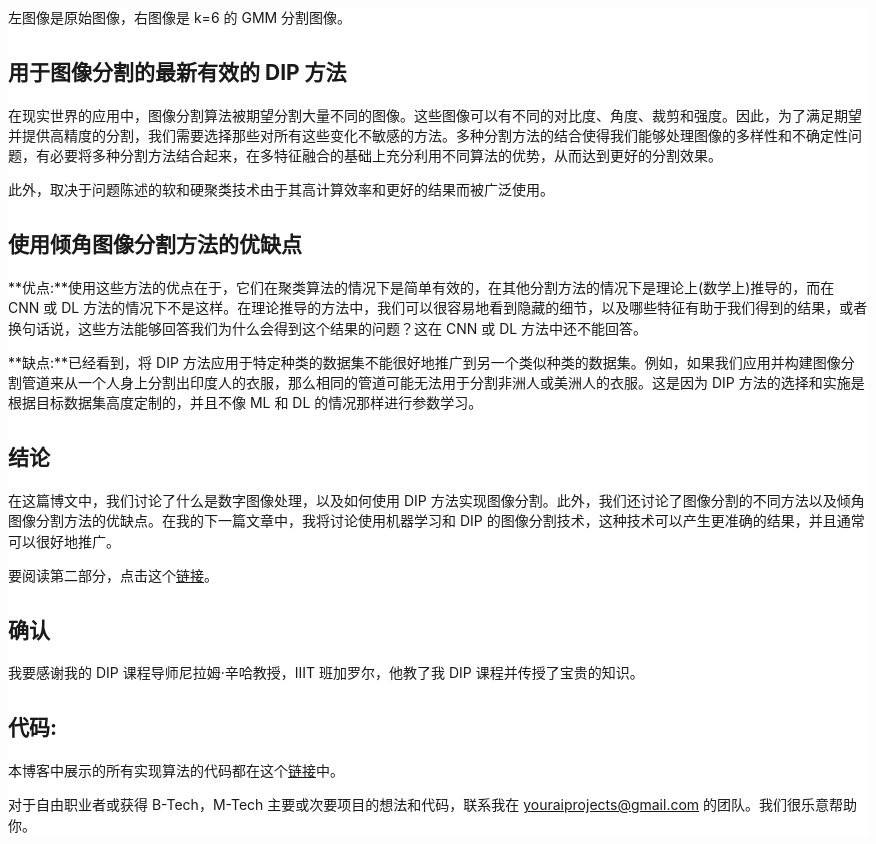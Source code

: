 左图像是原始图像，右图像是 k=6 的 GMM 分割图像。

## 用于图像分割的最新有效的 DIP 方法

在现实世界的应用中，图像分割算法被期望分割大量不同的图像。这些图像可以有不同的对比度、角度、裁剪和强度。因此，为了满足期望并提供高精度的分割，我们需要选择那些对所有这些变化不敏感的方法。多种分割方法的结合使得我们能够处理图像的多样性和不确定性问题，有必要将多种分割方法结合起来，在多特征融合的基础上充分利用不同算法的优势，从而达到更好的分割效果。

此外，取决于问题陈述的软和硬聚类技术由于其高计算效率和更好的结果而被广泛使用。

## 使用倾角图像分割方法的优缺点

**优点:**使用这些方法的优点在于，它们在聚类算法的情况下是简单有效的，在其他分割方法的情况下是理论上(数学上)推导的，而在 CNN 或 DL 方法的情况下不是这样。在理论推导的方法中，我们可以很容易地看到隐藏的细节，以及哪些特征有助于我们得到的结果，或者换句话说，这些方法能够回答我们为什么会得到这个结果的问题？这在 CNN 或 DL 方法中还不能回答。

**缺点:**已经看到，将 DIP 方法应用于特定种类的数据集不能很好地推广到另一个类似种类的数据集。例如，如果我们应用并构建图像分割管道来从一个人身上分割出印度人的衣服，那么相同的管道可能无法用于分割非洲人或美洲人的衣服。这是因为 DIP 方法的选择和实施是根据目标数据集高度定制的，并且不像 ML 和 DL 的情况那样进行参数学习。

## 结论

在这篇博文中，我们讨论了什么是数字图像处理，以及如何使用 DIP 方法实现图像分割。此外，我们还讨论了图像分割的不同方法以及倾角图像分割方法的优缺点。在我的下一篇文章中，我将讨论使用机器学习和 DIP 的图像分割技术，这种技术可以产生更准确的结果，并且通常可以很好地推广。

要阅读第二部分，点击这个[链接](/analytics-vidhya/image-segmentation-techniques-using-digital-image-processing-machine-learning-and-deep-learning-ccf9e4589e94)。

## 确认

我要感谢我的 DIP 课程导师尼拉姆·辛哈教授，IIIT 班加罗尔，他教了我 DIP 课程并传授了宝贵的知识。

## **代码:**

本博客中展示的所有实现算法的代码都在这个[链接](https://github.com/deeksha004/Digital-Image-Processing)中。

对于自由职业者或获得 B-Tech，M-Tech 主要或次要项目的想法和代码，联系我在 youraiprojects@gmail.com 的团队。我们很乐意帮助你。